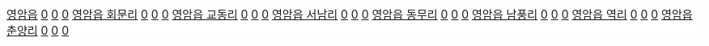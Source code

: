  
  <tr class="item">
    <td><a href="전라남도영암군영암읍">영암읍</a></td>
    <td><a href="전라남도영암군영암읍">0</a></td>
    <td><a href="전라남도영암군영암읍">0</a></td>
    <td><a href="전라남도영암군영암읍">0</a></td>
  </tr>
    

  <tr class="item">
    <td><a href="전라남도영암군영암읍회문리">영암읍 회문리</a></td>
    <td><a href="전라남도영암군영암읍회문리">0</a></td>
    <td><a href="전라남도영암군영암읍회문리">0</a></td>
    <td><a href="전라남도영암군영암읍회문리">0</a></td>
  </tr>
    

  <tr class="item">
    <td><a href="전라남도영암군영암읍교동리">영암읍 교동리</a></td>
    <td><a href="전라남도영암군영암읍교동리">0</a></td>
    <td><a href="전라남도영암군영암읍교동리">0</a></td>
    <td><a href="전라남도영암군영암읍교동리">0</a></td>
  </tr>
    

  <tr class="item">
    <td><a href="전라남도영암군영암읍서남리">영암읍 서남리</a></td>
    <td><a href="전라남도영암군영암읍서남리">0</a></td>
    <td><a href="전라남도영암군영암읍서남리">0</a></td>
    <td><a href="전라남도영암군영암읍서남리">0</a></td>
  </tr>
    

  <tr class="item">
    <td><a href="전라남도영암군영암읍동무리">영암읍 동무리</a></td>
    <td><a href="전라남도영암군영암읍동무리">0</a></td>
    <td><a href="전라남도영암군영암읍동무리">0</a></td>
    <td><a href="전라남도영암군영암읍동무리">0</a></td>
  </tr>
    

  <tr class="item">
    <td><a href="전라남도영암군영암읍남풍리">영암읍 남풍리</a></td>
    <td><a href="전라남도영암군영암읍남풍리">0</a></td>
    <td><a href="전라남도영암군영암읍남풍리">0</a></td>
    <td><a href="전라남도영암군영암읍남풍리">0</a></td>
  </tr>
    

  <tr class="item">
    <td><a href="전라남도영암군영암읍역리">영암읍 역리</a></td>
    <td><a href="전라남도영암군영암읍역리">0</a></td>
    <td><a href="전라남도영암군영암읍역리">0</a></td>
    <td><a href="전라남도영암군영암읍역리">0</a></td>
  </tr>
    

  <tr class="item">
    <td><a href="전라남도영암군영암읍춘양리">영암읍 춘양리</a></td>
    <td><a href="전라남도영암군영암읍춘양리">0</a></td>
    <td><a href="전라남도영암군영암읍춘양리">0</a></td>
    <td><a href="전라남도영암군영암읍춘양리">0</a></td>
  </tr>
    